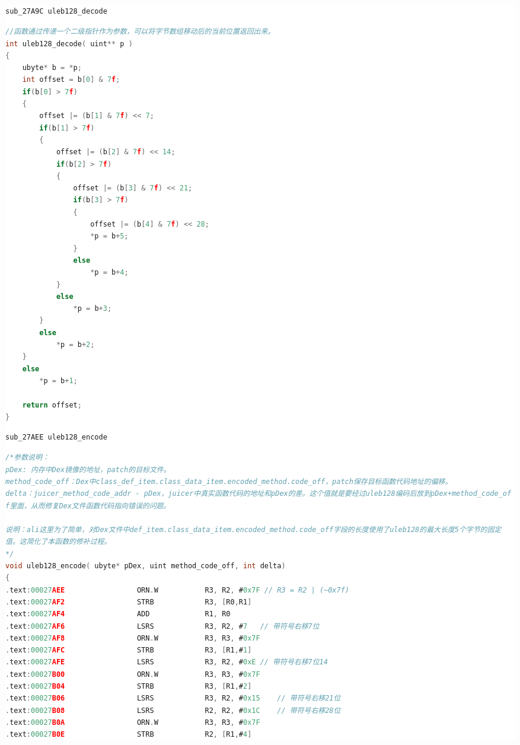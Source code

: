 `sub_27A9C uleb128_decode`

```c
//函数通过传递一个二级指针作为参数，可以将字节数组移动后的当前位置返回出来。
int uleb128_decode( uint** p )
{
	ubyte* b = *p;
	int offset = b[0] & 7f;
	if(b[0] > 7f)
	{
		offset |= (b[1] & 7f) << 7;
		if(b[1] > 7f)
		{
			offset |= (b[2] & 7f) << 14;
			if(b[2] > 7f)
			{
				offset |= (b[3] & 7f) << 21;
				if(b[3] > 7f)
				{
					offset |= (b[4] & 7f) << 28;
					*p = b+5;
				}
				else
					*p = b+4;
			}
			else
				*p = b+3;
		}
		else
			*p = b+2;
	}
	else
		*p = b+1;

	return offset;
}
```

`sub_27AEE uleb128_encode`

```c
/*参数说明：
pDex: 内存中Dex镜像的地址，patch的目标文件。
method_code_off：Dex中class_def_item.class_data_item.encoded_method.code_off，patch保存目标函数代码地址的偏移。
delta：juicer_method_code_addr - pDex，juicer中真实函数代码的地址和pDex的差。这个值就是要经过uleb128编码后放到pDex+method_code_off里面，从而修复Dex文件函数代码指向错误的问题。

说明：ali这里为了简单，对Dex文件中def_item.class_data_item.encoded_method.code_off字段的长度使用了uleb128的最大长度5个字节的固定值。这简化了本函数的修补过程。
*/
void uleb128_encode( ubyte* pDex, uint method_code_off, int delta)
{
.text:00027AEE                 ORN.W           R3, R2, #0x7F // R3 = R2 | (~0x7f)
.text:00027AF2                 STRB            R3, [R0,R1]
.text:00027AF4                 ADD             R1, R0
.text:00027AF6                 LSRS            R3, R2, #7	// 带符号右移7位
.text:00027AF8                 ORN.W           R3, R3, #0x7F
.text:00027AFC                 STRB            R3, [R1,#1]
.text:00027AFE                 LSRS            R3, R2, #0xE	// 带符号右移7位14
.text:00027B00                 ORN.W           R3, R3, #0x7F
.text:00027B04                 STRB            R3, [R1,#2]
.text:00027B06                 LSRS            R3, R2, #0x15	// 带符号右移21位
.text:00027B08                 LSRS            R2, R2, #0x1C	// 带符号右移28位
.text:00027B0A                 ORN.W           R3, R3, #0x7F
.text:00027B0E                 STRB            R2, [R1,#4]
```